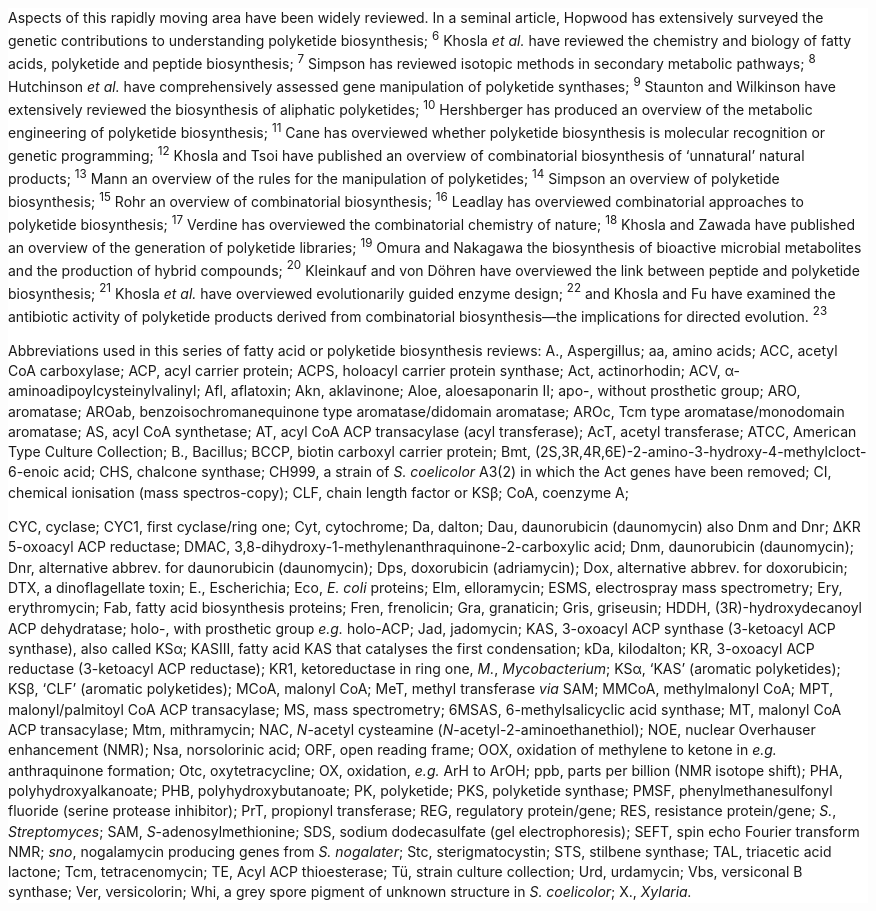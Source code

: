 Aspects of this rapidly moving area have been widely reviewed. In a seminal article, Hopwood has extensively surveyed the genetic contributions to understanding polyketide biosynthesis; ${}^{6}$ Khosla *et al.* have reviewed the chemistry and biology of fatty acids, polyketide and peptide biosynthesis; ${}^{7}$ Simpson has reviewed isotopic methods in secondary metabolic pathways; ${}^{8}$ Hutchinson *et al.* have comprehensively assessed gene manipulation of polyketide synthases; ${}^{9}$ Staunton and Wilkinson have extensively reviewed the biosynthesis of aliphatic polyketides; ${}^{10}$ Hershberger has produced an overview of the metabolic engineering of polyketide biosynthesis; ${}^{11}$ Cane has overviewed whether polyketide biosynthesis is molecular recognition or genetic programming; ${}^{12}$ Khosla and Tsoi have published an overview of combinatorial biosynthesis of ‘unnatural’ natural products; ${}^{13}$ Mann an overview of the rules for the manipulation of polyketides; ${}^{14}$ Simpson an overview of polyketide biosynthesis; ${}^{15}$ Rohr an overview of combinatorial biosynthesis; ${}^{16}$ Leadlay has overviewed combinatorial approaches to polyketide biosynthesis; ${}^{17}$ Verdine has overviewed the combinatorial chemistry of nature; ${}^{18}$ Khosla and Zawada have published an overview of the generation of polyketide libraries; ${}^{19}$ Omura and Nakagawa the biosynthesis of bioactive microbial metabolites and the production of hybrid compounds; ${}^{20}$ Kleinkauf and von Döhren have overviewed the link between peptide and polyketide biosynthesis; ${}^{21}$ Khosla *et al.* have overviewed evolutionarily guided enzyme design; ${}^{22}$ and Khosla and Fu have examined the antibiotic activity of polyketide products derived from combinatorial biosynthesis—the implications for directed evolution. ${}^{23}$

Abbreviations used in this series of fatty acid or polyketide biosynthesis reviews: A., Aspergillus; aa, amino acids; ACC, acetyl CoA carboxylase; ACP, acyl carrier protein; ACPS, holoacyl carrier protein synthase; Act, actinorhodin; ACV, α-aminoadipoylcysteinylvalinyl; Afl, aflatoxin; Akn, aklavinone; Aloe, aloesaponarin II; apo-, without prosthetic group; ARO, aromatase; AROab, benzoisochromanequinone type aromatase/didomain aromatase; AROc, Tcm type aromatase/monodomain aromatase; AS, acyl CoA synthetase; AT, acyl CoA ACP transacylase (acyl transferase); AcT, acetyl transferase; ATCC, American Type Culture Collection; B., Bacillus; BCCP, biotin carboxyl carrier protein; Bmt, (2S,3R,4R,6E)-2-amino-3-hydroxy-4-methylcloct-6-enoic acid; CHS, chalcone synthase; CH999, a strain of *S. coelicolor* A3(2) in which the Act genes have been removed; CI, chemical ionisation (mass spectros-copy); CLF, chain length factor or KSβ; CoA, coenzyme A;

CYC, cyclase; CYC1, first cyclase/ring one; Cyt, cytochrome; Da, dalton; Dau, daunorubicin (daunomycin) also Dnm and Dnr; ΔKR 5-oxoacyl ACP reductase; DMAC, 3,8-dihydroxy-1-methylenanthraquinone-2-carboxylic acid; Dnm, daunorubicin (daunomycin); Dnr, alternative abbrev. for daunorubicin (daunomycin); Dps, doxorubicin (adriamycin); Dox, alternative abbrev. for doxorubicin; DTX, a dinoflagellate toxin; E., Escherichia; Eco, *E. coli* proteins; Elm, elloramycin; ESMS, electrospray mass spectrometry; Ery, erythromycin; Fab, fatty acid biosynthesis proteins; Fren, frenolicin; Gra, granaticin; Gris, griseusin; HDDH, (3R)-hydroxydecanoyl ACP dehydratase; holo-, with prosthetic group *e.g.* holo-ACP; Jad, jadomycin; KAS, 3-oxoacyl ACP synthase (3-ketoacyl ACP synthase), also called KSα; KASIII, fatty acid KAS that catalyses the first condensation; kDa, kilodalton; KR, 3-oxoacyl ACP reductase (3-ketoacyl ACP reductase); KR1, ketoreductase in ring one, *M.*, *Mycobacterium*; KSα, ‘KAS’ (aromatic polyketides); KSβ, ‘CLF’ (aromatic polyketides); MCoA, malonyl CoA; MeT, methyl transferase *via* SAM; MMCoA, methylmalonyl CoA; MPT, malonyl/palmitoyl CoA ACP transacylase; MS, mass spectrometry; 6MSAS, 6-methylsalicyclic acid synthase; MT, malonyl CoA ACP transacylase; Mtm, mithramycin; NAC, *N*-acetyl cysteamine (*N*-acetyl-2-aminoethanethiol); NOE, nuclear Overhauser enhancement (NMR); Nsa, norsolorinic acid; ORF, open reading frame; OOX, oxidation of methylene to ketone in *e.g.* anthraquinone formation; Otc, oxytetracycline; OX, oxidation, *e.g.* ArH to ArOH; ppb, parts per billion (NMR isotope shift); PHA, polyhydroxyalkanoate; PHB, polyhydroxybutanoate; PK, polyketide; PKS, polyketide synthase; PMSF, phenylmethanesulfonyl fluoride (serine protease inhibitor); PrT, propionyl transferase; REG, regulatory protein/gene; RES, resistance protein/gene; *S.*, *Streptomyces*; SAM, *S*-adenosylmethionine; SDS, sodium dodecasulfate (gel electrophoresis); SEFT, spin echo Fourier transform NMR; *sno*, nogalamycin producing genes from *S. nogalater*; Stc, sterigmatocystin; STS, stilbene synthase; TAL, triacetic acid lactone; Tcm, tetracenomycin; TE, Acyl ACP thioesterase; Tü, strain culture collection; Urd, urdamycin; Vbs, versiconal B synthase; Ver, versicolorin; Whi, a grey spore pigment of unknown structure in *S. coelicolor*; X., *Xylaria.*
